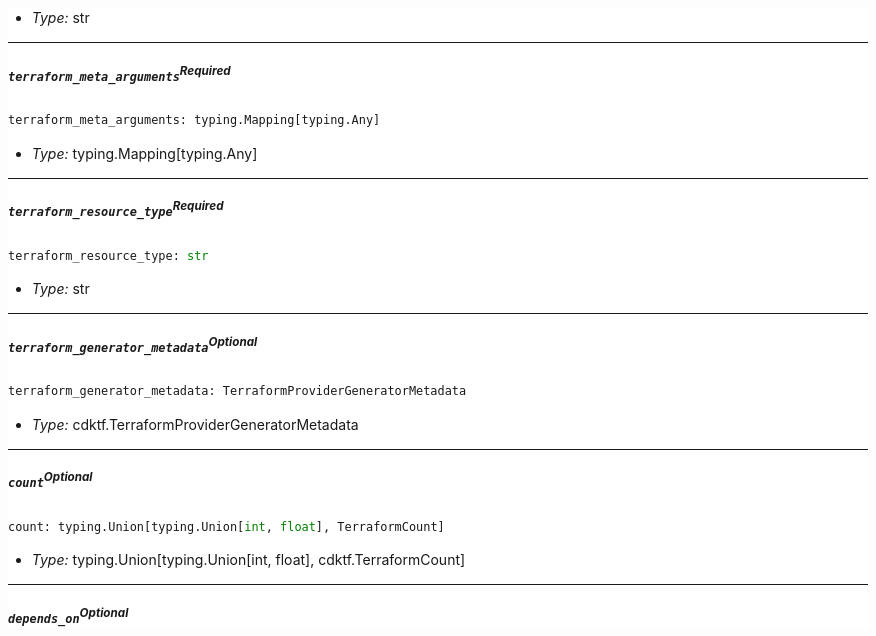 - *Type:* str

---

##### `terraform_meta_arguments`<sup>Required</sup> <a name="terraform_meta_arguments" id="@cdktf/provider-tfe.dataTfeOrganizationRunTask.DataTfeOrganizationRunTask.property.terraformMetaArguments"></a>

```python
terraform_meta_arguments: typing.Mapping[typing.Any]
```

- *Type:* typing.Mapping[typing.Any]

---

##### `terraform_resource_type`<sup>Required</sup> <a name="terraform_resource_type" id="@cdktf/provider-tfe.dataTfeOrganizationRunTask.DataTfeOrganizationRunTask.property.terraformResourceType"></a>

```python
terraform_resource_type: str
```

- *Type:* str

---

##### `terraform_generator_metadata`<sup>Optional</sup> <a name="terraform_generator_metadata" id="@cdktf/provider-tfe.dataTfeOrganizationRunTask.DataTfeOrganizationRunTask.property.terraformGeneratorMetadata"></a>

```python
terraform_generator_metadata: TerraformProviderGeneratorMetadata
```

- *Type:* cdktf.TerraformProviderGeneratorMetadata

---

##### `count`<sup>Optional</sup> <a name="count" id="@cdktf/provider-tfe.dataTfeOrganizationRunTask.DataTfeOrganizationRunTask.property.count"></a>

```python
count: typing.Union[typing.Union[int, float], TerraformCount]
```

- *Type:* typing.Union[typing.Union[int, float], cdktf.TerraformCount]

---

##### `depends_on`<sup>Optional</sup> <a name="depends_on" id="@cdktf/provider-tfe.dataTfeOrganizationRunTask.DataTfeOrganizationRunTask.property.dependsOn"></a>
